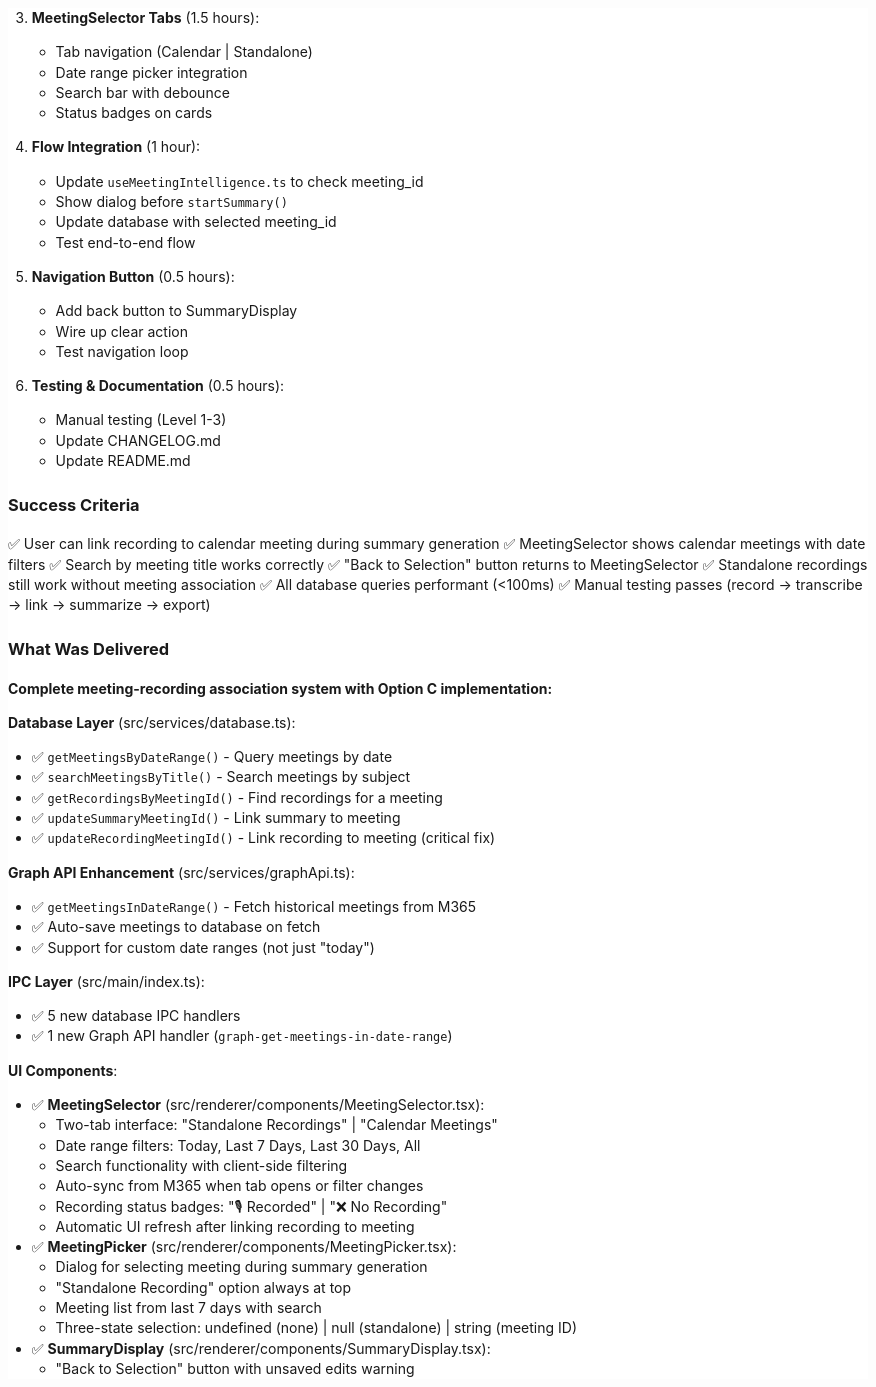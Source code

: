 3. **MeetingSelector Tabs** (1.5 hours):
   - Tab navigation (Calendar | Standalone)
   - Date range picker integration
   - Search bar with debounce
   - Status badges on cards

4. **Flow Integration** (1 hour):
   - Update `useMeetingIntelligence.ts` to check meeting_id
   - Show dialog before `startSummary()`
   - Update database with selected meeting_id
   - Test end-to-end flow

5. **Navigation Button** (0.5 hours):
   - Add back button to SummaryDisplay
   - Wire up clear action
   - Test navigation loop

6. **Testing & Documentation** (0.5 hours):
   - Manual testing (Level 1-3)
   - Update CHANGELOG.md
   - Update README.md

### Success Criteria

✅ User can link recording to calendar meeting during summary generation
✅ MeetingSelector shows calendar meetings with date filters
✅ Search by meeting title works correctly
✅ "Back to Selection" button returns to MeetingSelector
✅ Standalone recordings still work without meeting association
✅ All database queries performant (<100ms)
✅ Manual testing passes (record → transcribe → link → summarize → export)

### What Was Delivered

**Complete meeting-recording association system with Option C implementation:**

**Database Layer** (src/services/database.ts):
- ✅ `getMeetingsByDateRange()` - Query meetings by date
- ✅ `searchMeetingsByTitle()` - Search meetings by subject
- ✅ `getRecordingsByMeetingId()` - Find recordings for a meeting
- ✅ `updateSummaryMeetingId()` - Link summary to meeting
- ✅ `updateRecordingMeetingId()` - Link recording to meeting (critical fix)

**Graph API Enhancement** (src/services/graphApi.ts):
- ✅ `getMeetingsInDateRange()` - Fetch historical meetings from M365
- ✅ Auto-save meetings to database on fetch
- ✅ Support for custom date ranges (not just "today")

**IPC Layer** (src/main/index.ts):
- ✅ 5 new database IPC handlers
- ✅ 1 new Graph API handler (`graph-get-meetings-in-date-range`)

**UI Components**:
- ✅ **MeetingSelector** (src/renderer/components/MeetingSelector.tsx):
  - Two-tab interface: "Standalone Recordings" | "Calendar Meetings"
  - Date range filters: Today, Last 7 Days, Last 30 Days, All
  - Search functionality with client-side filtering
  - Auto-sync from M365 when tab opens or filter changes
  - Recording status badges: "🎙️ Recorded" | "❌ No Recording"
  - Automatic UI refresh after linking recording to meeting
- ✅ **MeetingPicker** (src/renderer/components/MeetingPicker.tsx):
  - Dialog for selecting meeting during summary generation
  - "Standalone Recording" option always at top
  - Meeting list from last 7 days with search
  - Three-state selection: undefined (none) | null (standalone) | string (meeting ID)
- ✅ **SummaryDisplay** (src/renderer/components/SummaryDisplay.tsx):
  - "Back to Selection" button with unsaved edits warning